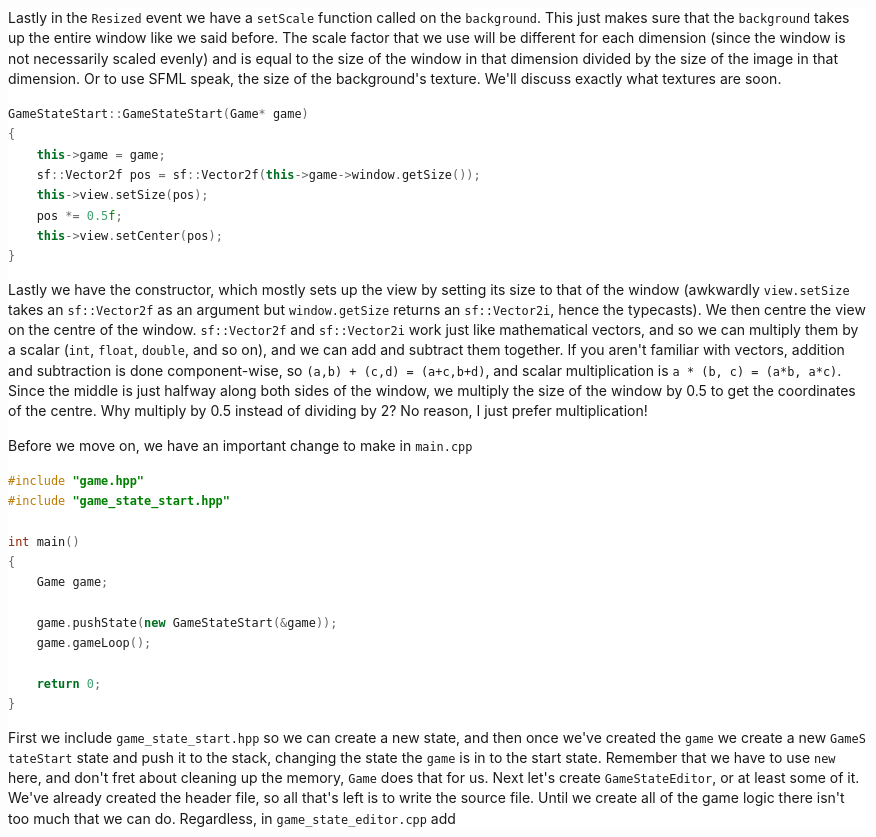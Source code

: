 Lastly in the `Resized` event we have a `setScale` function called on
the `background`. This just makes sure that the `background` takes up
the entire window like we said before. The scale factor that we use will
be different for each dimension (since the window is not necessarily
scaled evenly) and is equal to the size of the window in that dimension
divided by the size of the image in that dimension. Or to use SFML
speak, the size of the background's texture. We'll discuss exactly what
textures are soon.

```cpp
GameStateStart::GameStateStart(Game* game)
{
    this->game = game;
    sf::Vector2f pos = sf::Vector2f(this->game->window.getSize());
    this->view.setSize(pos);
    pos *= 0.5f;
    this->view.setCenter(pos);
}
```

Lastly we have the constructor, which mostly sets up the view by setting
its size to that of the window (awkwardly `view.setSize` takes an
`sf::Vector2f` as an argument but `window.getSize` returns an
`sf::Vector2i`, hence the typecasts). We then centre the view on the
centre of the window. `sf::Vector2f` and `sf::Vector2i` work just like
mathematical vectors, and so we can multiply them by a scalar (`int`,
`float`, `double`, and so on), and we can add and subtract them
together. If you aren't familiar with vectors, addition and subtraction
is done component-wise, so `(a,b) + (c,d) = (a+c,b+d)`, and scalar
multiplication is `a * (b, c) = (a*b, a*c)`. Since the middle is just
halfway along both sides of the window, we multiply the size of the
window by 0.5 to get the coordinates of the centre. Why multiply by 0.5
instead of dividing by 2? No reason, I just prefer multiplication!

Before we move on, we have an important change to make in `main.cpp`

```cpp
#include "game.hpp"
#include "game_state_start.hpp"

int main()
{
    Game game;

    game.pushState(new GameStateStart(&game));
    game.gameLoop();

    return 0;
}
```

First we include `game_state_start.hpp` so we can create a new state,
and then once we've created the `game` we create a new `GameStateStart`
state and push it to the stack, changing the state the `game` is in to
the start state. Remember that we have to use `new` here, and don't fret
about cleaning up the memory, `Game` does that for us. Next let's create
`GameStateEditor`, or at least some of it. We've already created the
header file, so all that's left is to write the source file. Until we
create all of the game logic there isn't too much that we can do.
Regardless, in `game_state_editor.cpp` add
